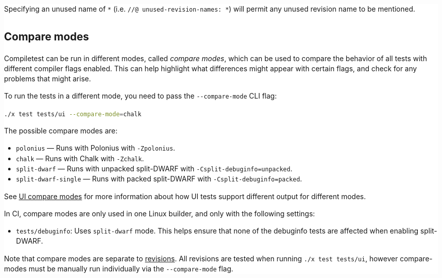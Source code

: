 Specifying an unused name of `*` (i.e. `//@ unused-revision-names: *`) will
permit any unused revision name to be mentioned.

## Compare modes

Compiletest can be run in different modes, called _compare modes_, which can
be used to compare the behavior of all tests with different compiler flags
enabled.
This can help highlight what differences might appear with certain flags, and
check for any problems that might arise.

To run the tests in a different mode, you need to pass the `--compare-mode`
CLI flag:

```bash
./x test tests/ui --compare-mode=chalk
```

The possible compare modes are:

* `polonius` — Runs with Polonius with `-Zpolonius`.
* `chalk` — Runs with Chalk with `-Zchalk`.
* `split-dwarf` — Runs with unpacked split-DWARF with `-Csplit-debuginfo=unpacked`.
* `split-dwarf-single` — Runs with packed split-DWARF with `-Csplit-debuginfo=packed`.

See [UI compare modes](ui.md#compare-modes) for more information about how UI
tests support different output for different modes.

In CI, compare modes are only used in one Linux builder, and only with the
following settings:

* `tests/debuginfo`: Uses `split-dwarf` mode.
  This helps ensure that none of the debuginfo tests are affected when
  enabling split-DWARF.

Note that compare modes are separate to [revisions](#revisions).
All revisions are tested when running `./x test tests/ui`, however
compare-modes must be manually run individually via the `--compare-mode` flag.
